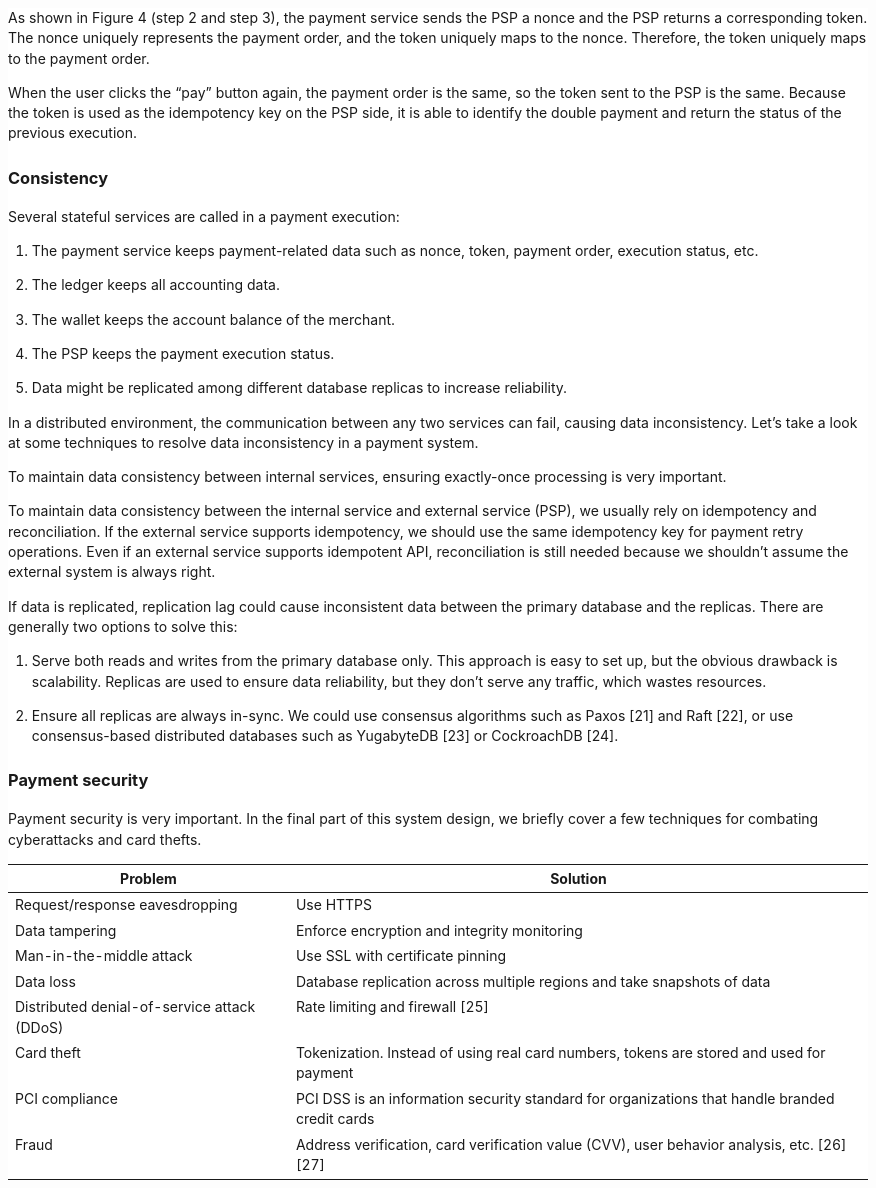 As shown in Figure 4 (step 2 and step 3), the payment service sends the PSP a nonce and the PSP returns a corresponding token. The nonce uniquely represents the payment order, and the token uniquely maps to the nonce. Therefore, the token uniquely maps to the payment order.

When the user clicks the “pay” button again, the payment order is the same, so the token sent to the PSP is the same. Because the token is used as the idempotency key on the PSP side, it is able to identify the double payment and return the status of the previous execution.

### Consistency

Several stateful services are called in a payment execution:

1.  The payment service keeps payment-related data such as nonce, token, payment order, execution status, etc.
    
2.  The ledger keeps all accounting data.
    
3.  The wallet keeps the account balance of the merchant.
    
4.  The PSP keeps the payment execution status.
    
5.  Data might be replicated among different database replicas to increase reliability.
    

In a distributed environment, the communication between any two services can fail, causing data inconsistency. Let’s take a look at some techniques to resolve data inconsistency in a payment system.

To maintain data consistency between internal services, ensuring exactly-once processing is very important.

To maintain data consistency between the internal service and external service (PSP), we usually rely on idempotency and reconciliation. If the external service supports idempotency, we should use the same idempotency key for payment retry operations. Even if an external service supports idempotent API, reconciliation is still needed because we shouldn’t assume the external system is always right.

If data is replicated, replication lag could cause inconsistent data between the primary database and the replicas. There are generally two options to solve this:

1.  Serve both reads and writes from the primary database only. This approach is easy to set up, but the obvious drawback is scalability. Replicas are used to ensure data reliability, but they don’t serve any traffic, which wastes resources.
    
2.  Ensure all replicas are always in-sync. We could use consensus algorithms such as Paxos \[21\] and Raft \[22\], or use consensus-based distributed databases such as YugabyteDB \[23\] or CockroachDB \[24\].
    

### Payment security

Payment security is very important. In the final part of this system design, we briefly cover a few techniques for combating cyberattacks and card thefts.

| **Problem** | **Solution** |
| --- | --- |
| Request/response eavesdropping | Use HTTPS |
| Data tampering | Enforce encryption and integrity monitoring |
| Man-in-the-middle attack | Use SSL with certificate pinning |
| Data loss | Database replication across multiple regions and take snapshots of data |
| Distributed denial-of-service attack (DDoS) | Rate limiting and firewall \[25\] |
| Card theft | Tokenization. Instead of using real card numbers, tokens are stored and used for payment |
| PCI compliance | PCI DSS is an information security standard for organizations that handle branded credit cards |
| Fraud | Address verification, card verification value (CVV), user behavior analysis, etc. \[26\] \[27\] |
